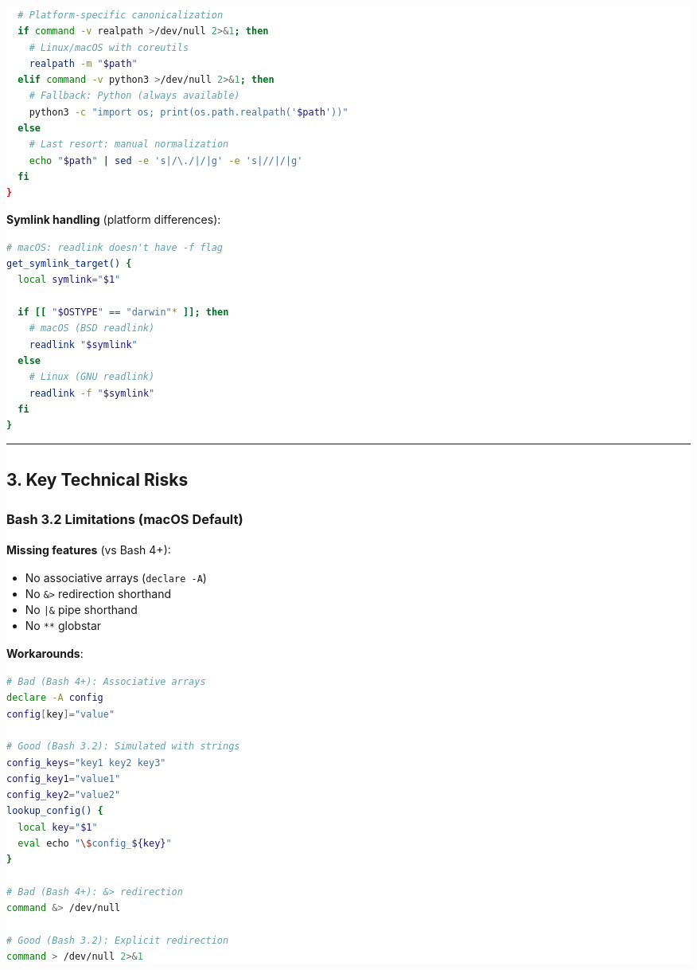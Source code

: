 ```bash
  # Platform-specific canonicalization
  if command -v realpath >/dev/null 2>&1; then
    # Linux/macOS with coreutils
    realpath -m "$path"
  elif command -v python3 >/dev/null 2>&1; then
    # Fallback: Python (always available)
    python3 -c "import os; print(os.path.realpath('$path'))"
  else
    # Last resort: manual normalization
    echo "$path" | sed -e 's|/\./|/|g' -e 's|//|/|g'
  fi
}
```

**Symlink handling** (platform differences):

```bash
# macOS: readlink doesn't have -f flag
get_symlink_target() {
  local symlink="$1"

  if [[ "$OSTYPE" == "darwin"* ]]; then
    # macOS (BSD readlink)
    readlink "$symlink"
  else
    # Linux (GNU readlink)
    readlink -f "$symlink"
  fi
}
```

---

## 3. Key Technical Risks

### Bash 3.2 Limitations (macOS Default)

**Missing features** (vs Bash 4+):

- No associative arrays (`declare -A`)
- No `&>` redirection shorthand
- No `|&` pipe shorthand
- No `**` globstar

**Workarounds**:

```bash
# Bad (Bash 4+): Associative arrays
declare -A config
config[key]="value"

# Good (Bash 3.2): Simulated with strings
config_keys="key1 key2 key3"
config_key1="value1"
config_key2="value2"
lookup_config() {
  local key="$1"
  eval echo "\$config_${key}"
}

# Bad (Bash 4+): &> redirection
command &> /dev/null

# Good (Bash 3.2): Explicit redirection
command > /dev/null 2>&1

```